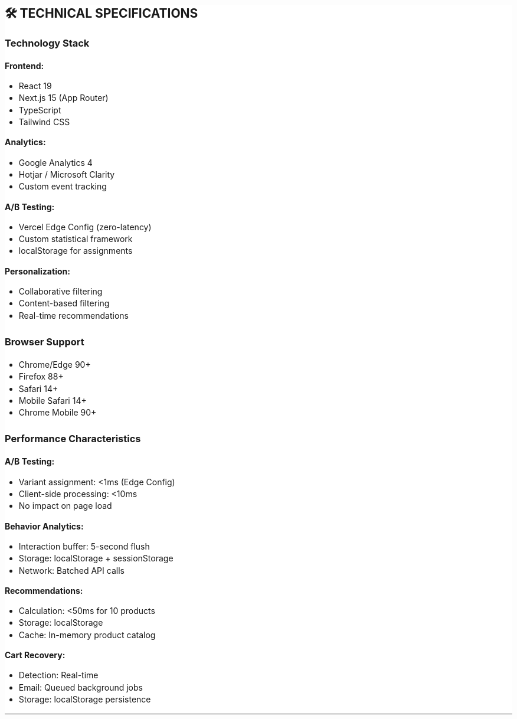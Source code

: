 
## 🛠️ TECHNICAL SPECIFICATIONS

### Technology Stack

**Frontend:**
- React 19
- Next.js 15 (App Router)
- TypeScript
- Tailwind CSS

**Analytics:**
- Google Analytics 4
- Hotjar / Microsoft Clarity
- Custom event tracking

**A/B Testing:**
- Vercel Edge Config (zero-latency)
- Custom statistical framework
- localStorage for assignments

**Personalization:**
- Collaborative filtering
- Content-based filtering
- Real-time recommendations

### Browser Support
- Chrome/Edge 90+
- Firefox 88+
- Safari 14+
- Mobile Safari 14+
- Chrome Mobile 90+

### Performance Characteristics

**A/B Testing:**
- Variant assignment: <1ms (Edge Config)
- Client-side processing: <10ms
- No impact on page load

**Behavior Analytics:**
- Interaction buffer: 5-second flush
- Storage: localStorage + sessionStorage
- Network: Batched API calls

**Recommendations:**
- Calculation: <50ms for 10 products
- Storage: localStorage
- Cache: In-memory product catalog

**Cart Recovery:**
- Detection: Real-time
- Email: Queued background jobs
- Storage: localStorage persistence

---